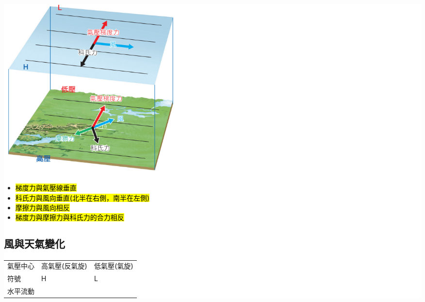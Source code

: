 <img style="height: 25em;" src="/img/earth/L4/地轉風&摩擦風.png">

- <mark>梯度力與氣壓線垂直</mark>
- <mark>科氏力與風向垂直(北半在右側，南半在左側)</mark>
- <mark>摩擦力與風向相反</mark>
- <mark>梯度力與摩擦力與科氏力的合力相反</mark>

## 風與天氣變化
<table>
  <tr>
    <td>氣壓中心</td>
    <td>高氣壓(反氣旋)</td>
    <td>低氣壓(氣旋)</td>
  </tr>
  <tr>
    <td>符號</td>
    <td>H</td>
    <td>L</td>
  </tr>
  <tr>
    <td>水平流動</td>